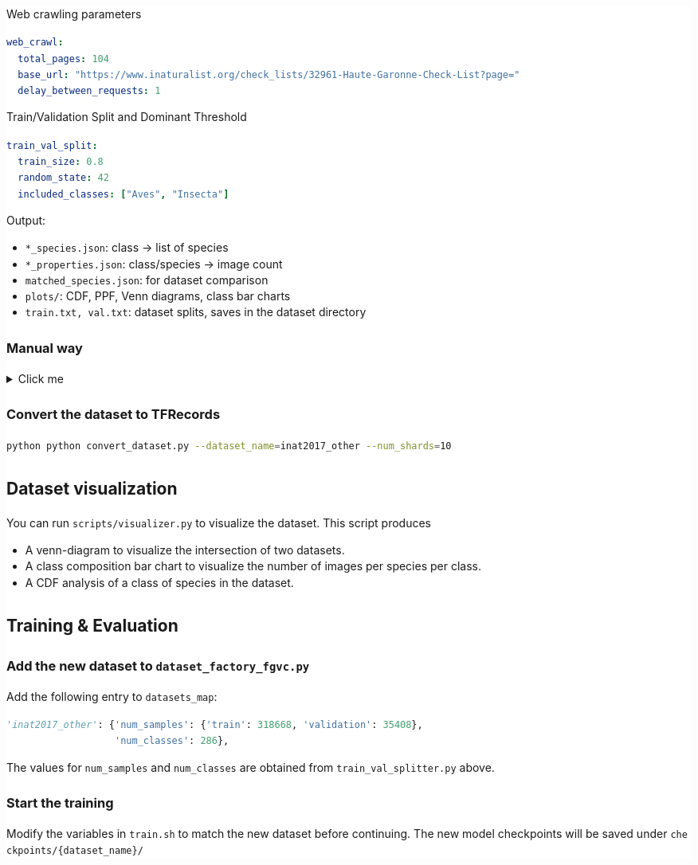 Web crawling parameters
```yaml
web_crawl:
  total_pages: 104
  base_url: "https://www.inaturalist.org/check_lists/32961-Haute-Garonne-Check-List?page="
  delay_between_requests: 1
```

Train/Validation Split and Dominant Threshold
```yaml
train_val_split:
  train_size: 0.8
  random_state: 42
  included_classes: ["Aves", "Insecta"]
```

Output:
- `*_species.json`: class → list of species
- `*_properties.json`: class/species → image count
- `matched_species.json`: for dataset comparison
- `plots/`: CDF, PPF, Venn diagrams, class bar charts
- `train.txt, val.txt`: dataset splits, saves in the dataset directory

### Manual way
<details><summary>Click me</summary></details>

### Convert the dataset to TFRecords

```bash
python python convert_dataset.py --dataset_name=inat2017_other --num_shards=10
```

## Dataset visualization

You can run `scripts/visualizer.py` to visualize the dataset. This script produces
- A venn-diagram to visualize the intersection of two datasets.
- A class composition bar chart to visualize the number of images per species per class.
- A CDF analysis of a class of species in the dataset.

## Training & Evaluation

### Add the new dataset to `dataset_factory_fgvc.py`

Add the following entry to `datasets_map`:
```py
'inat2017_other': {'num_samples': {'train': 318668, 'validation': 35408},
                   'num_classes': 286},
```
The values for `num_samples` and `num_classes` are obtained from `train_val_splitter.py` above.

### Start the training

Modify the variables in `train.sh` to match the new dataset before continuing.
The new model checkpoints will be saved under `checkpoints/{dataset_name}/`
